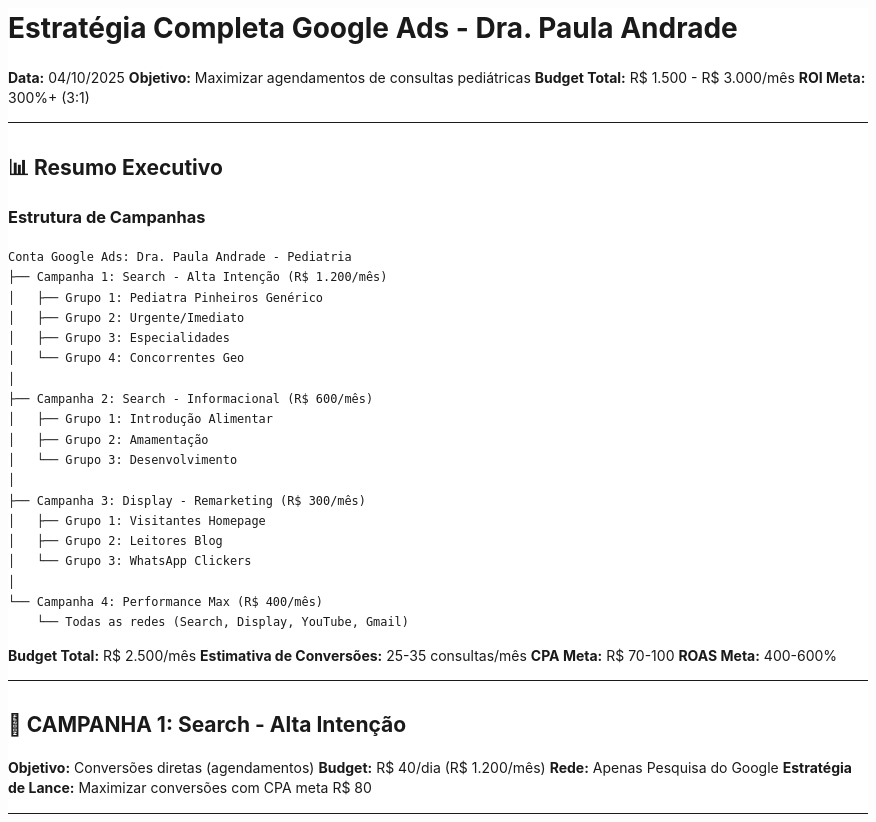 # Estratégia Completa Google Ads - Dra. Paula Andrade

**Data:** 04/10/2025
**Objetivo:** Maximizar agendamentos de consultas pediátricas
**Budget Total:** R$ 1.500 - R$ 3.000/mês
**ROI Meta:** 300%+ (3:1)

---

## 📊 Resumo Executivo

### Estrutura de Campanhas

```
Conta Google Ads: Dra. Paula Andrade - Pediatria
├── Campanha 1: Search - Alta Intenção (R$ 1.200/mês)
│   ├── Grupo 1: Pediatra Pinheiros Genérico
│   ├── Grupo 2: Urgente/Imediato
│   ├── Grupo 3: Especialidades
│   └── Grupo 4: Concorrentes Geo
│
├── Campanha 2: Search - Informacional (R$ 600/mês)
│   ├── Grupo 1: Introdução Alimentar
│   ├── Grupo 2: Amamentação
│   └── Grupo 3: Desenvolvimento
│
├── Campanha 3: Display - Remarketing (R$ 300/mês)
│   ├── Grupo 1: Visitantes Homepage
│   ├── Grupo 2: Leitores Blog
│   └── Grupo 3: WhatsApp Clickers
│
└── Campanha 4: Performance Max (R$ 400/mês)
    └── Todas as redes (Search, Display, YouTube, Gmail)
```

**Budget Total:** R$ 2.500/mês
**Estimativa de Conversões:** 25-35 consultas/mês
**CPA Meta:** R$ 70-100
**ROAS Meta:** 400-600%

---

## 🎯 CAMPANHA 1: Search - Alta Intenção

**Objetivo:** Conversões diretas (agendamentos)
**Budget:** R$ 40/dia (R$ 1.200/mês)
**Rede:** Apenas Pesquisa do Google
**Estratégia de Lance:** Maximizar conversões com CPA meta R$ 80

---
